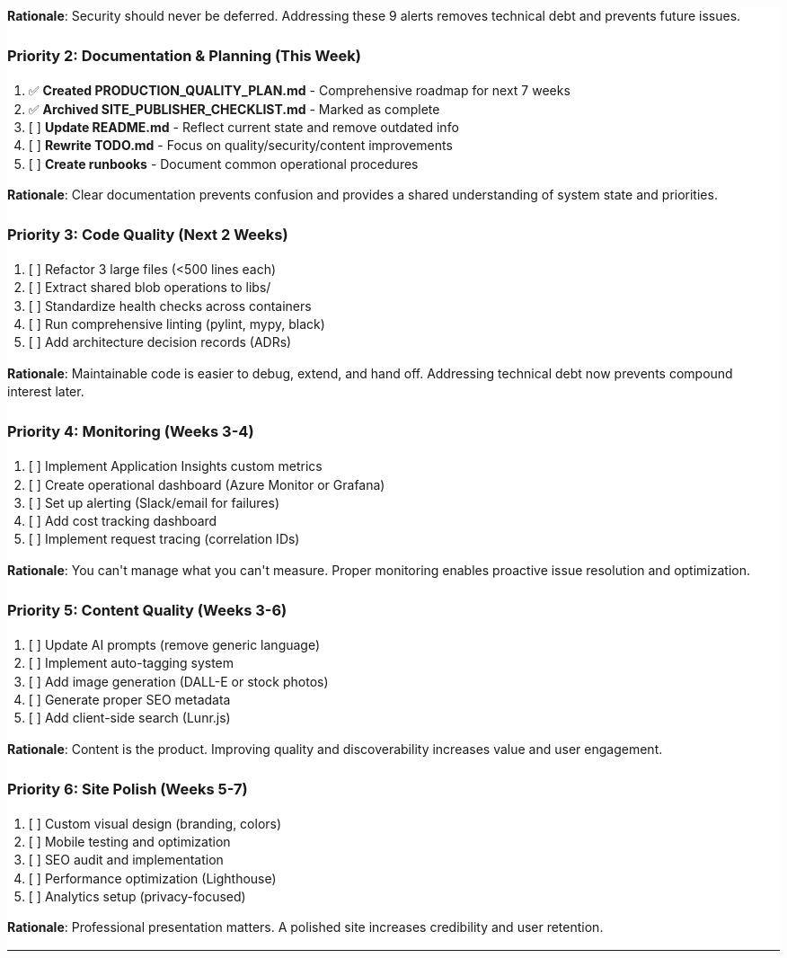 **Rationale**: Security should never be deferred. Addressing these 9 alerts removes technical debt and prevents future issues.

### Priority 2: Documentation & Planning (This Week)
1. ✅ **Created PRODUCTION_QUALITY_PLAN.md** - Comprehensive roadmap for next 7 weeks
2. ✅ **Archived SITE_PUBLISHER_CHECKLIST.md** - Marked as complete
3. [ ] **Update README.md** - Reflect current state and remove outdated info
4. [ ] **Rewrite TODO.md** - Focus on quality/security/content improvements
5. [ ] **Create runbooks** - Document common operational procedures

**Rationale**: Clear documentation prevents confusion and provides a shared understanding of system state and priorities.

### Priority 3: Code Quality (Next 2 Weeks)
1. [ ] Refactor 3 large files (<500 lines each)
2. [ ] Extract shared blob operations to libs/
3. [ ] Standardize health checks across containers
4. [ ] Run comprehensive linting (pylint, mypy, black)
5. [ ] Add architecture decision records (ADRs)

**Rationale**: Maintainable code is easier to debug, extend, and hand off. Addressing technical debt now prevents compound interest later.

### Priority 4: Monitoring (Weeks 3-4)
1. [ ] Implement Application Insights custom metrics
2. [ ] Create operational dashboard (Azure Monitor or Grafana)
3. [ ] Set up alerting (Slack/email for failures)
4. [ ] Add cost tracking dashboard
5. [ ] Implement request tracing (correlation IDs)

**Rationale**: You can't manage what you can't measure. Proper monitoring enables proactive issue resolution and optimization.

### Priority 5: Content Quality (Weeks 3-6)
1. [ ] Update AI prompts (remove generic language)
2. [ ] Implement auto-tagging system
3. [ ] Add image generation (DALL-E or stock photos)
4. [ ] Generate proper SEO metadata
5. [ ] Add client-side search (Lunr.js)

**Rationale**: Content is the product. Improving quality and discoverability increases value and user engagement.

### Priority 6: Site Polish (Weeks 5-7)
1. [ ] Custom visual design (branding, colors)
2. [ ] Mobile testing and optimization
3. [ ] SEO audit and implementation
4. [ ] Performance optimization (Lighthouse)
5. [ ] Analytics setup (privacy-focused)

**Rationale**: Professional presentation matters. A polished site increases credibility and user retention.

---